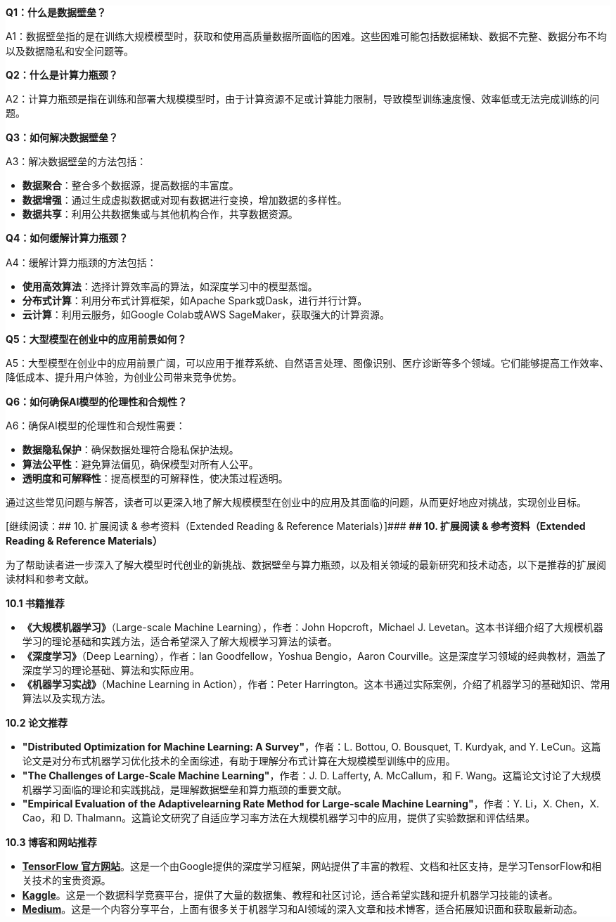**Q1：什么是数据壁垒？**

A1：数据壁垒指的是在训练大规模模型时，获取和使用高质量数据所面临的困难。这些困难可能包括数据稀缺、数据不完整、数据分布不均以及数据隐私和安全问题等。

**Q2：什么是计算力瓶颈？**

A2：计算力瓶颈是指在训练和部署大规模模型时，由于计算资源不足或计算能力限制，导致模型训练速度慢、效率低或无法完成训练的问题。

**Q3：如何解决数据壁垒？**

A3：解决数据壁垒的方法包括：
- **数据聚合**：整合多个数据源，提高数据的丰富度。
- **数据增强**：通过生成虚拟数据或对现有数据进行变换，增加数据的多样性。
- **数据共享**：利用公共数据集或与其他机构合作，共享数据资源。

**Q4：如何缓解计算力瓶颈？**

A4：缓解计算力瓶颈的方法包括：
- **使用高效算法**：选择计算效率高的算法，如深度学习中的模型蒸馏。
- **分布式计算**：利用分布式计算框架，如Apache Spark或Dask，进行并行计算。
- **云计算**：利用云服务，如Google Colab或AWS SageMaker，获取强大的计算资源。

**Q5：大型模型在创业中的应用前景如何？**

A5：大型模型在创业中的应用前景广阔，可以应用于推荐系统、自然语言处理、图像识别、医疗诊断等多个领域。它们能够提高工作效率、降低成本、提升用户体验，为创业公司带来竞争优势。

**Q6：如何确保AI模型的伦理性和合规性？**

A6：确保AI模型的伦理性和合规性需要：
- **数据隐私保护**：确保数据处理符合隐私保护法规。
- **算法公平性**：避免算法偏见，确保模型对所有人公平。
- **透明度和可解释性**：提高模型的可解释性，使决策过程透明。

通过这些常见问题与解答，读者可以更深入地了解大规模模型在创业中的应用及其面临的问题，从而更好地应对挑战，实现创业目标。

[继续阅读：## 10. 扩展阅读 & 参考资料（Extended Reading & Reference Materials）]### **## 10. 扩展阅读 & 参考资料（Extended Reading & Reference Materials）**

为了帮助读者进一步深入了解大模型时代创业的新挑战、数据壁垒与算力瓶颈，以及相关领域的最新研究和技术动态，以下是推荐的扩展阅读材料和参考文献。

**10.1 书籍推荐**

- **《大规模机器学习》**（Large-scale Machine Learning），作者：John Hopcroft，Michael J. Levetan。这本书详细介绍了大规模机器学习的理论基础和实践方法，适合希望深入了解大规模学习算法的读者。
- **《深度学习》**（Deep Learning），作者：Ian Goodfellow，Yoshua Bengio，Aaron Courville。这是深度学习领域的经典教材，涵盖了深度学习的理论基础、算法和实际应用。
- **《机器学习实战》**（Machine Learning in Action），作者：Peter Harrington。这本书通过实际案例，介绍了机器学习的基础知识、常用算法以及实现方法。

**10.2 论文推荐**

- **"Distributed Optimization for Machine Learning: A Survey"**，作者：L. Bottou, O. Bousquet, T. Kurdyak, and Y. LeCun。这篇论文是对分布式机器学习优化技术的全面综述，有助于理解分布式计算在大规模模型训练中的应用。
- **"The Challenges of Large-Scale Machine Learning"**，作者：J. D. Lafferty, A. McCallum，和 F. Wang。这篇论文讨论了大规模机器学习面临的理论和实践挑战，是理解数据壁垒和算力瓶颈的重要文献。
- **"Empirical Evaluation of the Adaptivelearning Rate Method for Large-scale Machine Learning"**，作者：Y. Li，X. Chen，X. Cao，和 D. Thalmann。这篇论文研究了自适应学习率方法在大规模机器学习中的应用，提供了实验数据和评估结果。

**10.3 博客和网站推荐**

- **[TensorFlow 官方网站](https://www.tensorflow.org/)**。这是一个由Google提供的深度学习框架，网站提供了丰富的教程、文档和社区支持，是学习TensorFlow和相关技术的宝贵资源。
- **[Kaggle](https://www.kaggle.com/)**。这是一个数据科学竞赛平台，提供了大量的数据集、教程和社区讨论，适合希望实践和提升机器学习技能的读者。
- **[Medium](https://medium.com/)**。这是一个内容分享平台，上面有很多关于机器学习和AI领域的深入文章和技术博客，适合拓展知识面和获取最新动态。
